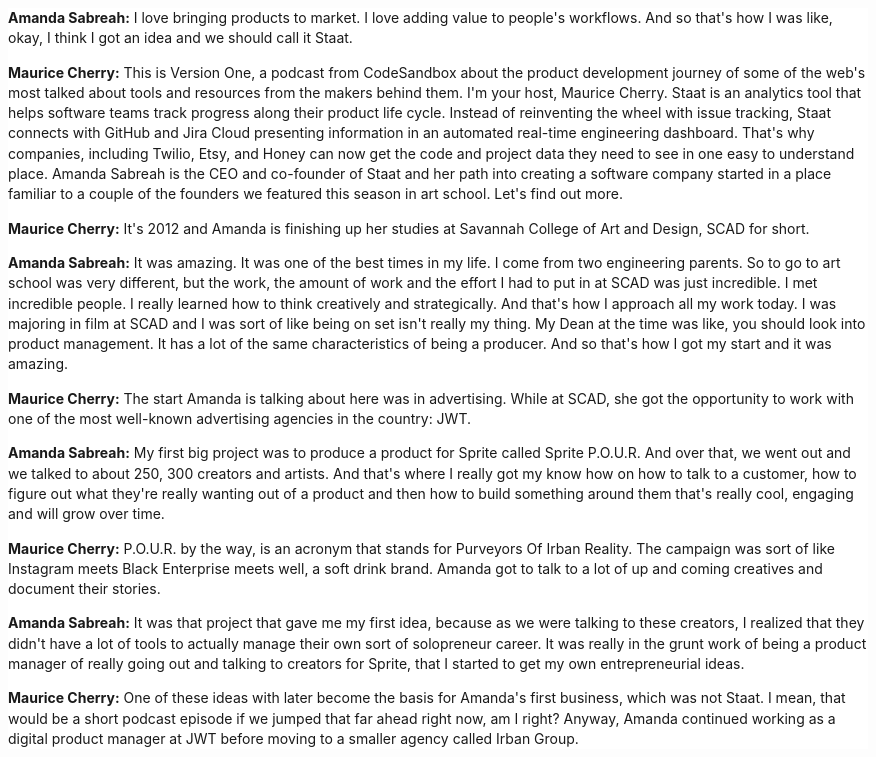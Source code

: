 **Amanda Sabreah:** I love bringing products to market. I love adding value to
people's workflows. And so that's how I was like, okay, I think I got an idea
and we should call it Staat.

**Maurice Cherry:** This is Version One, a podcast from CodeSandbox about the
product development journey of some of the web's most talked about tools and
resources from the makers behind them. I'm your host, Maurice Cherry. Staat is
an analytics tool that helps software teams track progress along their product
life cycle. Instead of reinventing the wheel with issue tracking, Staat connects
with GitHub and Jira Cloud presenting information in an automated real-time
engineering dashboard. That's why companies, including Twilio, Etsy, and Honey
can now get the code and project data they need to see in one easy to understand
place. Amanda Sabreah is the CEO and co-founder of Staat and her path into
creating a software company started in a place familiar to a couple of the
founders we featured this season in art school. Let's find out more.

**Maurice Cherry:** It's 2012 and Amanda is finishing up her studies at Savannah
College of Art and Design, SCAD for short.

**Amanda Sabreah:** It was amazing. It was one of the best times in my life. I
come from two engineering parents. So to go to art school was very different,
but the work, the amount of work and the effort I had to put in at SCAD was just
incredible. I met incredible people. I really learned how to think creatively
and strategically. And that's how I approach all my work today. I was majoring
in film at SCAD and I was sort of like being on set isn't really my thing. My
Dean at the time was like, you should look into product management. It has a lot
of the same characteristics of being a producer. And so that's how I got my
start and it was amazing.

**Maurice Cherry:** The start Amanda is talking about here was in advertising.
While at SCAD, she got the opportunity to work with one of the most well-known
advertising agencies in the country: JWT.

**Amanda Sabreah:** My first big project was to produce a product for Sprite
called Sprite P.O.U.R. And over that, we went out and we talked to about 250,
300 creators and artists. And that's where I really got my know how on how to
talk to a customer, how to figure out what they're really wanting out of a
product and then how to build something around them that's really cool, engaging
and will grow over time.

**Maurice Cherry:** P.O.U.R. by the way, is an acronym that stands for Purveyors
Of Irban Reality. The campaign was sort of like Instagram meets Black Enterprise
meets well, a soft drink brand. Amanda got to talk to a lot of up and coming
creatives and document their stories.

**Amanda Sabreah:** It was that project that gave me my first idea, because as
we were talking to these creators, I realized that they didn't have a lot of
tools to actually manage their own sort of solopreneur career. It was really in
the grunt work of being a product manager of really going out and talking to
creators for Sprite, that I started to get my own entrepreneurial ideas.

**Maurice Cherry:** One of these ideas with later become the basis for Amanda's
first business, which was not Staat. I mean, that would be a short podcast
episode if we jumped that far ahead right now, am I right? Anyway, Amanda
continued working as a digital product manager at JWT before moving to a smaller
agency called Irban Group.

